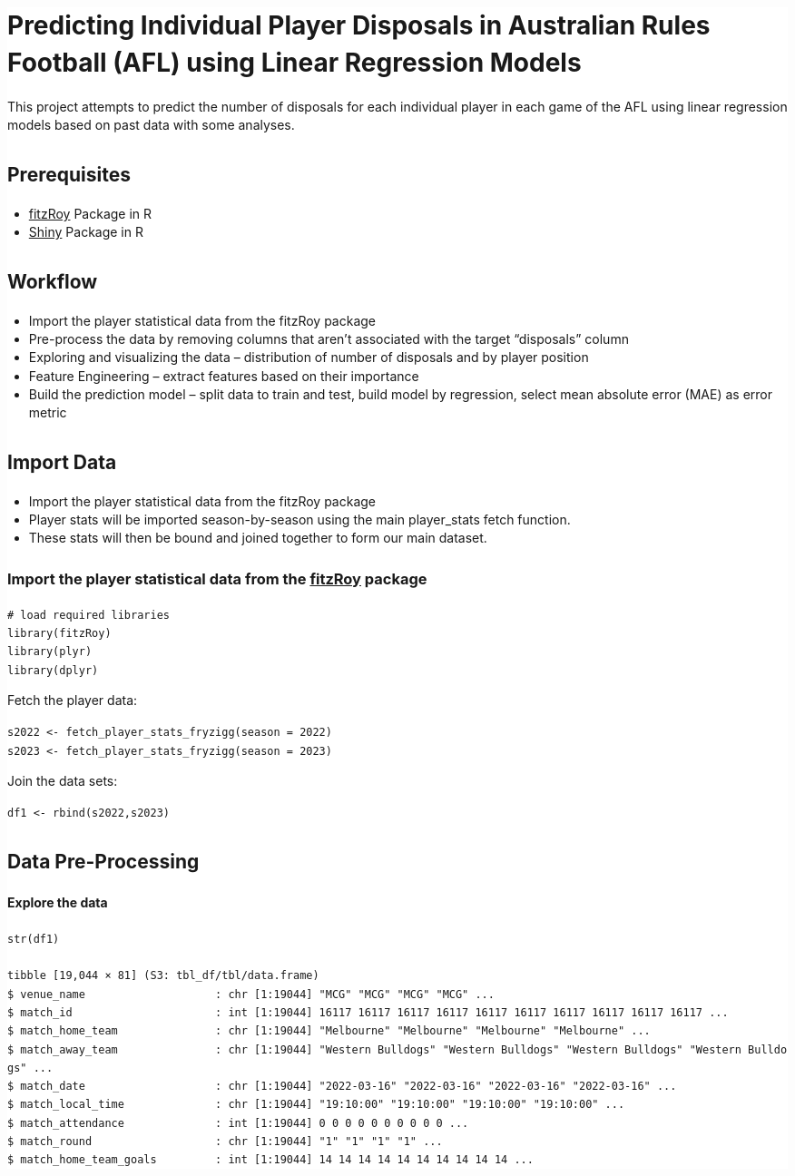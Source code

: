
# Predicting Individual Player Disposals in Australian Rules Football (AFL) using Linear Regression Models

This project attempts to predict the number of disposals for each individual player in each game of the AFL using linear regression models based on past data with some analyses. 

## Prerequisites
- [fitzRoy](https://cran.r-project.org/web/packages/fitzRoy/index.html) Package in R  
- [Shiny](https://cran.r-project.org/web/packages/shiny/index.html) Package in R


## Workflow
- Import the player statistical data from the fitzRoy package  
- Pre-process the data by removing columns that aren’t associated with the target “disposals” column  
- Exploring and visualizing the data – distribution of number of disposals and by player position  
- Feature Engineering – extract features based on their importance  
- Build the prediction model – split data to train and test, build model by regression, select mean absolute error (MAE) as error metric

## Import Data
- Import the player statistical data from the fitzRoy package  
- Player stats will be imported season-by-season using the main player_stats fetch function.  
- These stats will then be bound and joined together to form our main dataset.

### Import the player statistical data from the [fitzRoy](https://cran.r-project.org/web/packages/fitzRoy/index.html) package

    # load required libraries
    library(fitzRoy)
    library(plyr)
    library(dplyr)

Fetch the player data:

    s2022 <- fetch_player_stats_fryzigg(season = 2022)
    s2023 <- fetch_player_stats_fryzigg(season = 2023)

Join the data sets:

    df1 <- rbind(s2022,s2023)  
## Data Pre-Processing

#### Explore the data
    str(df1)

    tibble [19,044 × 81] (S3: tbl_df/tbl/data.frame)
    $ venue_name                    : chr [1:19044] "MCG" "MCG" "MCG" "MCG" ...
    $ match_id                      : int [1:19044] 16117 16117 16117 16117 16117 16117 16117 16117 16117 16117 ...
    $ match_home_team               : chr [1:19044] "Melbourne" "Melbourne" "Melbourne" "Melbourne" ...
    $ match_away_team               : chr [1:19044] "Western Bulldogs" "Western Bulldogs" "Western Bulldogs" "Western Bulldogs" ...
    $ match_date                    : chr [1:19044] "2022-03-16" "2022-03-16" "2022-03-16" "2022-03-16" ...
    $ match_local_time              : chr [1:19044] "19:10:00" "19:10:00" "19:10:00" "19:10:00" ...
    $ match_attendance              : int [1:19044] 0 0 0 0 0 0 0 0 0 0 ...
    $ match_round                   : chr [1:19044] "1" "1" "1" "1" ...
    $ match_home_team_goals         : int [1:19044] 14 14 14 14 14 14 14 14 14 14 ...